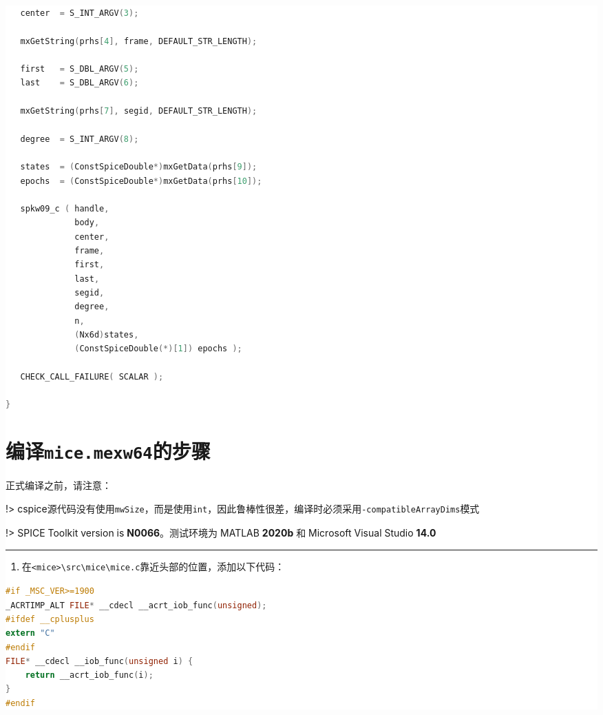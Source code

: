 ```c
   center  = S_INT_ARGV(3);

   mxGetString(prhs[4], frame, DEFAULT_STR_LENGTH);

   first   = S_DBL_ARGV(5);
   last    = S_DBL_ARGV(6);

   mxGetString(prhs[7], segid, DEFAULT_STR_LENGTH);

   degree  = S_INT_ARGV(8);

   states  = (ConstSpiceDouble*)mxGetData(prhs[9]);
   epochs  = (ConstSpiceDouble*)mxGetData(prhs[10]);

   spkw09_c ( handle,
              body,
              center,
              frame,
              first,
              last,
              segid,
              degree,
              n,
              (Nx6d)states,
              (ConstSpiceDouble(*)[1]) epochs );

   CHECK_CALL_FAILURE( SCALAR );

}
```

# 编译`mice.mexw64`的步骤

正式编译之前，请注意：

!> cspice源代码没有使用`mwSize`，而是使用`int`，因此鲁棒性很差，编译时必须采用`-compatibleArrayDims`模式

!> SPICE Toolkit version is **N0066**。测试环境为 MATLAB **2020b** 和 Microsoft Visual Studio **14.0**

------

1. 在`<mice>\src\mice\mice.c`靠近头部的位置，添加以下代码：


```c
#if _MSC_VER>=1900  
_ACRTIMP_ALT FILE* __cdecl __acrt_iob_func(unsigned);
#ifdef __cplusplus   
extern "C"
#endif   
FILE* __cdecl __iob_func(unsigned i) {
    return __acrt_iob_func(i);
}
#endif
```
